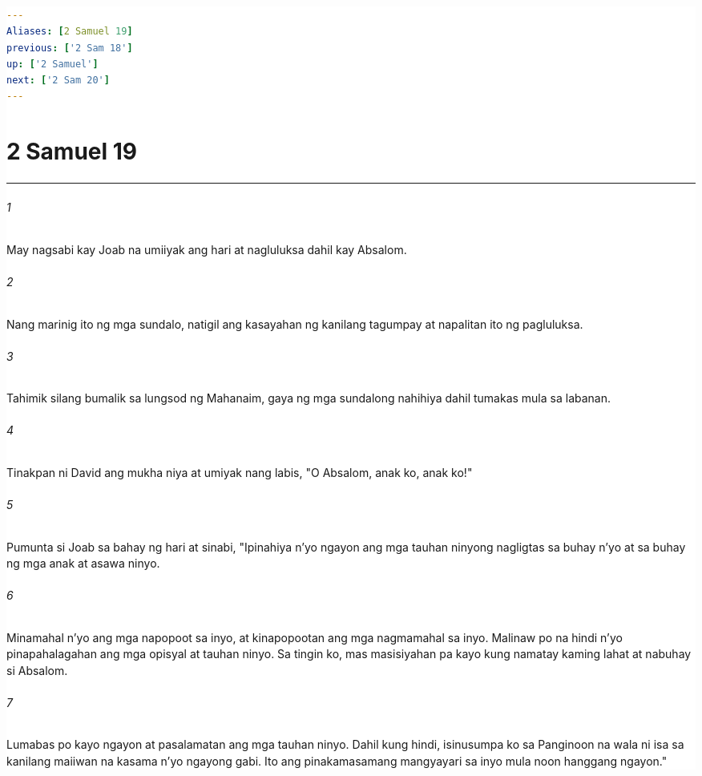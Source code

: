 ```yaml
---
Aliases: [2 Samuel 19]
previous: ['2 Sam 18']
up: ['2 Samuel']
next: ['2 Sam 20']
---
```

# 2 Samuel 19

***


###### 1 


May nagsabi kay Joab na umiiyak ang hari at nagluluksa dahil kay Absalom. 


###### 2 


Nang marinig ito ng mga sundalo, natigil ang kasayahan ng kanilang tagumpay at napalitan ito ng pagluluksa. 


###### 3 


Tahimik silang bumalik sa lungsod ng Mahanaim, gaya ng mga sundalong nahihiya dahil tumakas mula sa labanan. 


###### 4 


Tinakpan ni David ang mukha niya at umiyak nang labis, "O Absalom, anak ko, anak ko!" 


###### 5 


Pumunta si Joab sa bahay ng hari at sinabi, "Ipinahiya nʼyo ngayon ang mga tauhan ninyong nagligtas sa buhay nʼyo at sa buhay ng mga anak at asawa ninyo. 


###### 6 


Minamahal nʼyo ang mga napopoot sa inyo, at kinapopootan ang mga nagmamahal sa inyo. Malinaw po na hindi nʼyo pinapahalagahan ang mga opisyal at tauhan ninyo. Sa tingin ko, mas masisiyahan pa kayo kung namatay kaming lahat at nabuhay si Absalom. 


###### 7 


Lumabas po kayo ngayon at pasalamatan ang mga tauhan ninyo. Dahil kung hindi, isinusumpa ko sa Panginoon na wala ni isa sa kanilang maiiwan na kasama nʼyo ngayong gabi. Ito ang pinakamasamang mangyayari sa inyo mula noon hanggang ngayon." 
